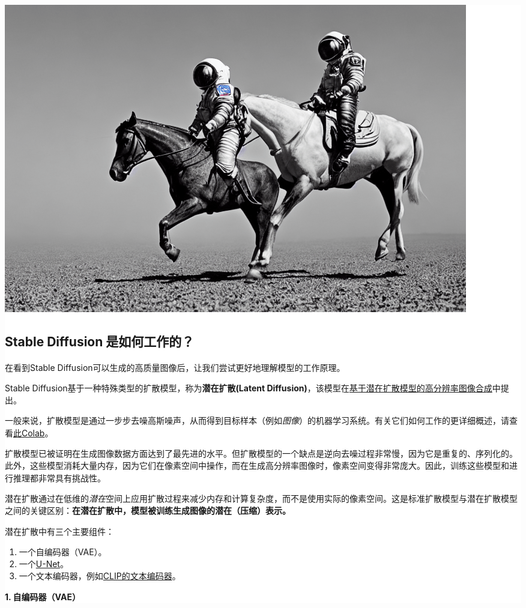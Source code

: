 ![png](assets/98_stable_diffusion/stable_diffusion_26_1.png)
    

## Stable Diffusion 是如何工作的？

在看到Stable Diffusion可以生成的高质量图像后，让我们尝试更好地理解模型的工作原理。

Stable Diffusion基于一种特殊类型的扩散模型，称为**潜在扩散(Latent Diffusion)**，该模型在[基于潜在扩散模型的高分辨率图像合成](https://arxiv.org/abs/2112.10752)中提出。

一般来说，扩散模型是通过一步步去噪高斯噪声，从而得到目标样本（例如*图像*）的机器学习系统。有关它们如何工作的更详细概述，请查看[此Colab](https://colab.research.google.com/github/huggingface/notebooks/blob/main/diffusers/diffusers_intro.ipynb)。

扩散模型已被证明在生成图像数据方面达到了最先进的水平。但扩散模型的一个缺点是逆向去噪过程非常慢，因为它是重复的、序列化的。此外，这些模型消耗大量内存，因为它们在像素空间中操作，而在生成高分辨率图像时，像素空间变得非常庞大。因此，训练这些模型和进行推理都非常具有挑战性。

潜在扩散通过在低维的*潜在*空间上应用扩散过程来减少内存和计算复杂度，而不是使用实际的像素空间。这是标准扩散模型与潜在扩散模型之间的关键区别：**在潜在扩散中，模型被训练生成图像的潜在（压缩）表示。**

潜在扩散中有三个主要组件：

1. 一个自编码器（VAE）。
2. 一个[U-Net](https://colab.research.google.com/github/huggingface/notebooks/blob/main/diffusers/diffusers_intro.ipynb#scrollTo=wW8o1Wp0zRkq)。
3. 一个文本编码器，例如[CLIP的文本编码器](https://huggingface.co/docs/transformers/model_doc/clip#transformers.CLIPTextModel)。

**1. 自编码器（VAE）**
